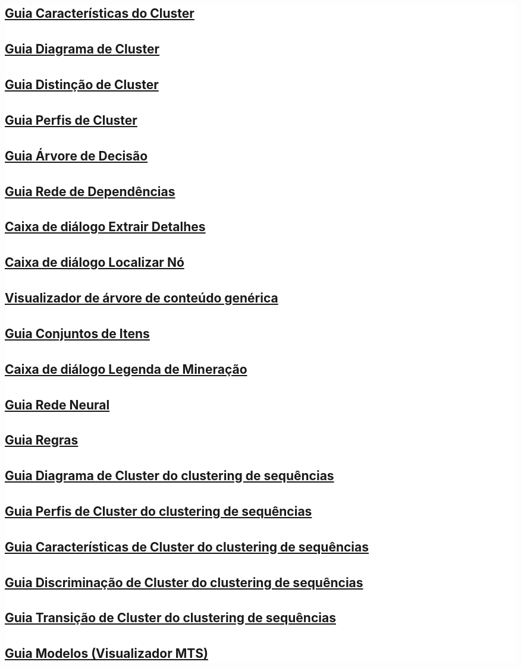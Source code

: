 ## [Guia Características do Cluster](../cluster-characteristics-tab-mining-model-viewer.md)
## [Guia Diagrama de Cluster](../cluster-diagram-tab-mining-model-viewer.md)
## [Guia Distinção de Cluster](../cluster-discrimination-tab-mining-model-viewer.md)
## [Guia Perfis de Cluster](../cluster-profiles-tab-mining-model-viewer.md)
## [Guia Árvore de Decisão](../decision-tree-tab-mining-model-viewer.md)
## [Guia Rede de Dependências](../dependency-network-tab-mining-model-viewer.md)
## [Caixa de diálogo Extrair Detalhes](../drill-through-dialog-box-mining-model-viewer.md)
## [Caixa de diálogo Localizar Nó](../find-node-dialog-box-mining-model-viewer.md)
## [Visualizador de árvore de conteúdo genérica](../microsoft-generic-content-tree-viewer-data-mining.md)
## [Guia Conjuntos de Itens](../itemsets-tab-mining-model-viewer.md)
## [Caixa de diálogo Legenda de Mineração](../mining-legend-dialog-box-mining-model-viewer.md)
## [Guia Rede Neural](../neural-network-mining-model-viewer.md)
## [Guia Regras](../rules-tab-mining-model-viewer.md)
## [Guia Diagrama de Cluster do clustering de sequências](../sequence-clustering-cluster-diagram-tab-mining-model-viewer.md)
## [Guia Perfis de Cluster do clustering de sequências](../sequence-clustering-cluster-profiles-tab-mining-model-viewer.md)
## [Guia Características de Cluster do clustering de sequências](../sequence-clustering-cluster-characteristics-tab-mining-model-viewer.md)
## [Guia Discriminação de Cluster do clustering de sequências](../sequence-clustering-cluster-discrimination-tab-mining-model-viewer.md)
## [Guia Transição de Cluster do clustering de sequências](../sequence-clustering-cluster-transition-tab-mining-model-viewer.md)
## [Guia Modelos (Visualizador MTS)](../model-tab-mining-model-viewers.md)